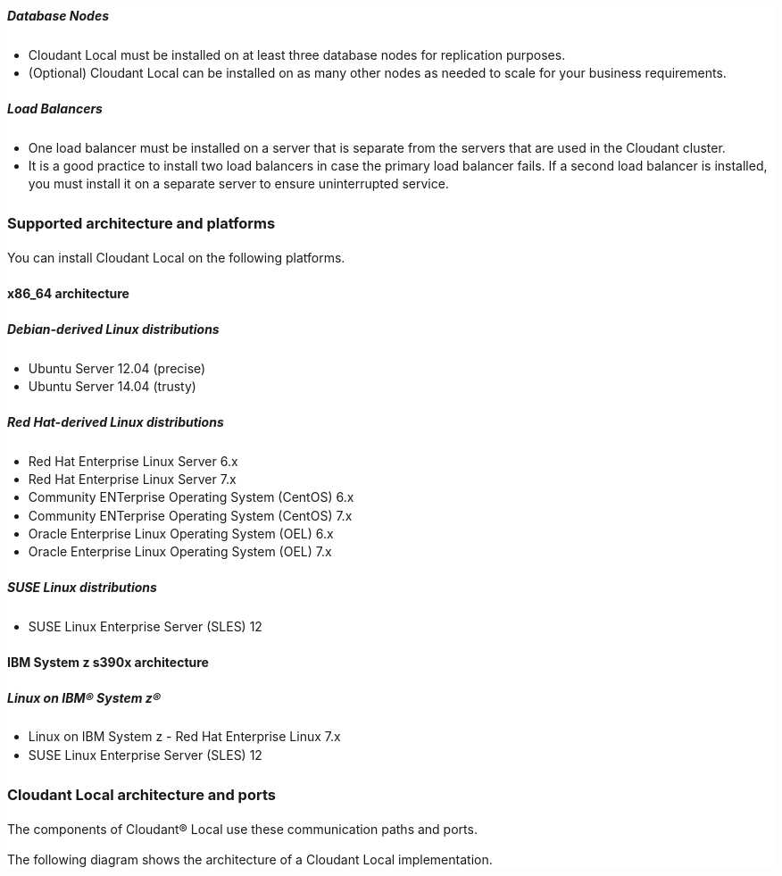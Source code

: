 ##### Database Nodes

*  Cloudant Local must be installed on at least three database
   nodes for replication purposes.
*  (Optional) Cloudant Local can be installed on as many other
   nodes as needed to scale for your business requirements.

##### Load Balancers

*  One load balancer must be installed on a server that is
   separate from the servers that are used in the Cloudant
   cluster.
*  It is a good practice to install two load balancers in case
   the primary load balancer fails. If a second load balancer is
   installed, you must install it on a separate server to ensure
   uninterrupted service.

### Supported architecture and platforms

You can install Cloudant Local on the following platforms.

#### x86_64 architecture

##### Debian-derived Linux distributions

*  Ubuntu Server 12.04 (precise)
*  Ubuntu Server 14.04 (trusty)

##### Red Hat-derived Linux distributions

*  Red Hat Enterprise Linux Server 6.x
*  Red Hat Enterprise Linux Server 7.x
*  Community ENTerprise Operating System (CentOS) 6.x
*  Community ENTerprise Operating System (CentOS) 7.x
*  Oracle Enterprise Linux Operating System (OEL) 6.x
*  Oracle Enterprise Linux Operating System (OEL) 7.x

##### SUSE Linux distributions

*  SUSE Linux Enterprise Server (SLES) 12

#### IBM System z s390x architecture

##### Linux on IBM&reg; System z&reg;

*  Linux on IBM System z - Red Hat Enterprise Linux 7.x
*  SUSE Linux Enterprise Server (SLES) 12

### Cloudant Local architecture and ports

The components of Cloudant&reg; Local use these communication paths
and ports.

The following diagram shows the architecture of a Cloudant Local
implementation.
